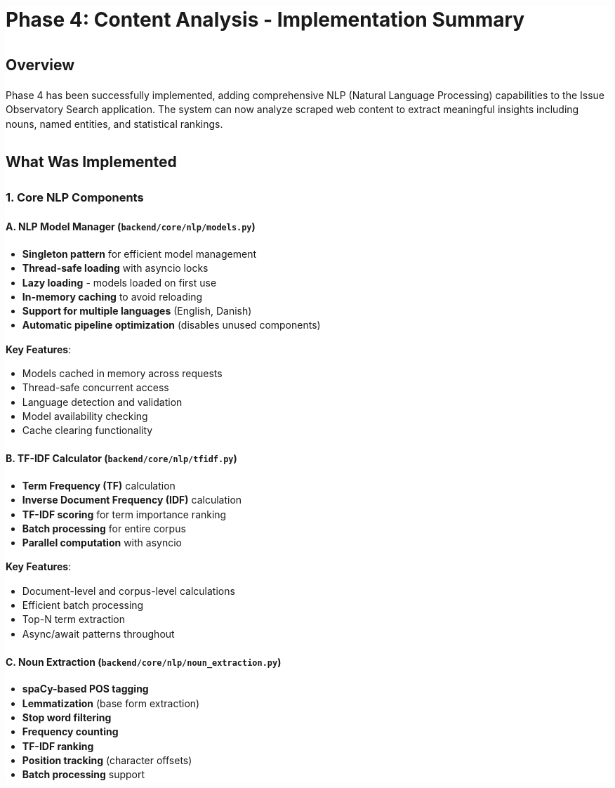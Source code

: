 # Phase 4: Content Analysis - Implementation Summary

## Overview

Phase 4 has been successfully implemented, adding comprehensive NLP (Natural Language Processing) capabilities to the Issue Observatory Search application. The system can now analyze scraped web content to extract meaningful insights including nouns, named entities, and statistical rankings.

## What Was Implemented

### 1. Core NLP Components

#### A. NLP Model Manager (`backend/core/nlp/models.py`)
- **Singleton pattern** for efficient model management
- **Thread-safe loading** with asyncio locks
- **Lazy loading** - models loaded on first use
- **In-memory caching** to avoid reloading
- **Support for multiple languages** (English, Danish)
- **Automatic pipeline optimization** (disables unused components)

**Key Features**:
- Models cached in memory across requests
- Thread-safe concurrent access
- Language detection and validation
- Model availability checking
- Cache clearing functionality

#### B. TF-IDF Calculator (`backend/core/nlp/tfidf.py`)
- **Term Frequency (TF)** calculation
- **Inverse Document Frequency (IDF)** calculation
- **TF-IDF scoring** for term importance ranking
- **Batch processing** for entire corpus
- **Parallel computation** with asyncio

**Key Features**:
- Document-level and corpus-level calculations
- Efficient batch processing
- Top-N term extraction
- Async/await patterns throughout

#### C. Noun Extraction (`backend/core/nlp/noun_extraction.py`)
- **spaCy-based POS tagging**
- **Lemmatization** (base form extraction)
- **Stop word filtering**
- **Frequency counting**
- **TF-IDF ranking**
- **Position tracking** (character offsets)
- **Batch processing** support
